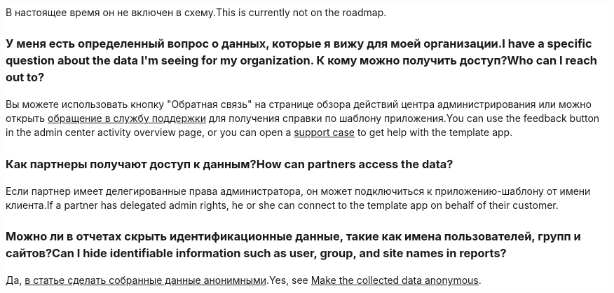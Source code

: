 <span data-ttu-id="c5b6a-235">В настоящее время он не включен в схему.</span><span class="sxs-lookup"><span data-stu-id="c5b6a-235">This is currently not on the roadmap.</span></span>

### <a name="i-have-a-specific-question-about-the-data-im-seeing-for-my-organization-who-can-i-reach-out-to"></a><span data-ttu-id="c5b6a-236">У меня есть определенный вопрос о данных, которые я вижу для моей организации.</span><span class="sxs-lookup"><span data-stu-id="c5b6a-236">I have a specific question about the data I'm seeing for my organization.</span></span> <span data-ttu-id="c5b6a-237">К кому можно получить доступ?</span><span class="sxs-lookup"><span data-stu-id="c5b6a-237">Who can I reach out to?</span></span>

<span data-ttu-id="c5b6a-238">Вы можете использовать кнопку "Обратная связь" на странице обзора действий центра администрирования или можно открыть [обращение в службу поддержки](../contact-support-for-business-products.md) для получения справки по шаблону приложения.</span><span class="sxs-lookup"><span data-stu-id="c5b6a-238">You can use the feedback button in the admin center activity overview page, or you can open a [support case](../contact-support-for-business-products.md) to get help with the template app.</span></span> 

### <a name="how-can-partners-access-the-data"></a><span data-ttu-id="c5b6a-239">Как партнеры получают доступ к данным?</span><span class="sxs-lookup"><span data-stu-id="c5b6a-239">How can partners access the data?</span></span>

<span data-ttu-id="c5b6a-240">Если партнер имеет делегированные права администратора, он может подключиться к приложению-шаблону от имени клиента.</span><span class="sxs-lookup"><span data-stu-id="c5b6a-240">If a partner has delegated admin rights, he or she can connect to the template app on behalf of their customer.</span></span>

### <a name="can-i-hide-identifiable-information-such-as-user-group-and-site-names-in-reports"></a><span data-ttu-id="c5b6a-241">Можно ли в отчетах скрыть идентификационные данные, такие как имена пользователей, групп и сайтов?</span><span class="sxs-lookup"><span data-stu-id="c5b6a-241">Can I hide identifiable information such as user, group, and site names in reports?</span></span>

<span data-ttu-id="c5b6a-242">Да, [в статье сделать собранные данные анонимными](enable-usage-analytics.md#make-the-collected-data-anonymous).</span><span class="sxs-lookup"><span data-stu-id="c5b6a-242">Yes, see [Make the collected data anonymous](enable-usage-analytics.md#make-the-collected-data-anonymous).</span></span>
